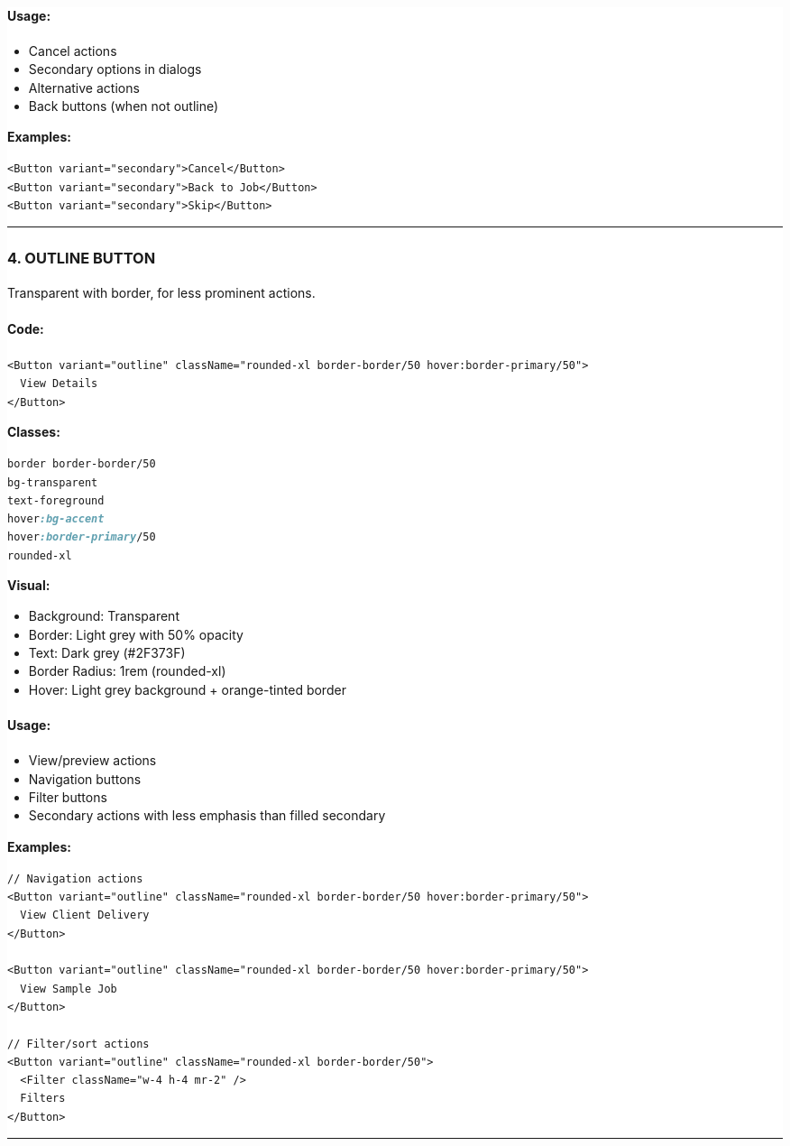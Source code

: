 #### **Usage:**
- Cancel actions
- Secondary options in dialogs
- Alternative actions
- Back buttons (when not outline)

**Examples:**
```tsx
<Button variant="secondary">Cancel</Button>
<Button variant="secondary">Back to Job</Button>
<Button variant="secondary">Skip</Button>
```

---

### **4. OUTLINE BUTTON**

Transparent with border, for less prominent actions.

#### **Code:**
```tsx
<Button variant="outline" className="rounded-xl border-border/50 hover:border-primary/50">
  View Details
</Button>
```

**Classes:**
```css
border border-border/50
bg-transparent
text-foreground
hover:bg-accent
hover:border-primary/50
rounded-xl
```

**Visual:**
- Background: Transparent
- Border: Light grey with 50% opacity
- Text: Dark grey (#2F373F)
- Border Radius: 1rem (rounded-xl)
- Hover: Light grey background + orange-tinted border

#### **Usage:**
- View/preview actions
- Navigation buttons
- Filter buttons
- Secondary actions with less emphasis than filled secondary

**Examples:**
```tsx
// Navigation actions
<Button variant="outline" className="rounded-xl border-border/50 hover:border-primary/50">
  View Client Delivery
</Button>

<Button variant="outline" className="rounded-xl border-border/50 hover:border-primary/50">
  View Sample Job
</Button>

// Filter/sort actions
<Button variant="outline" className="rounded-xl border-border/50">
  <Filter className="w-4 h-4 mr-2" />
  Filters
</Button>
```

---